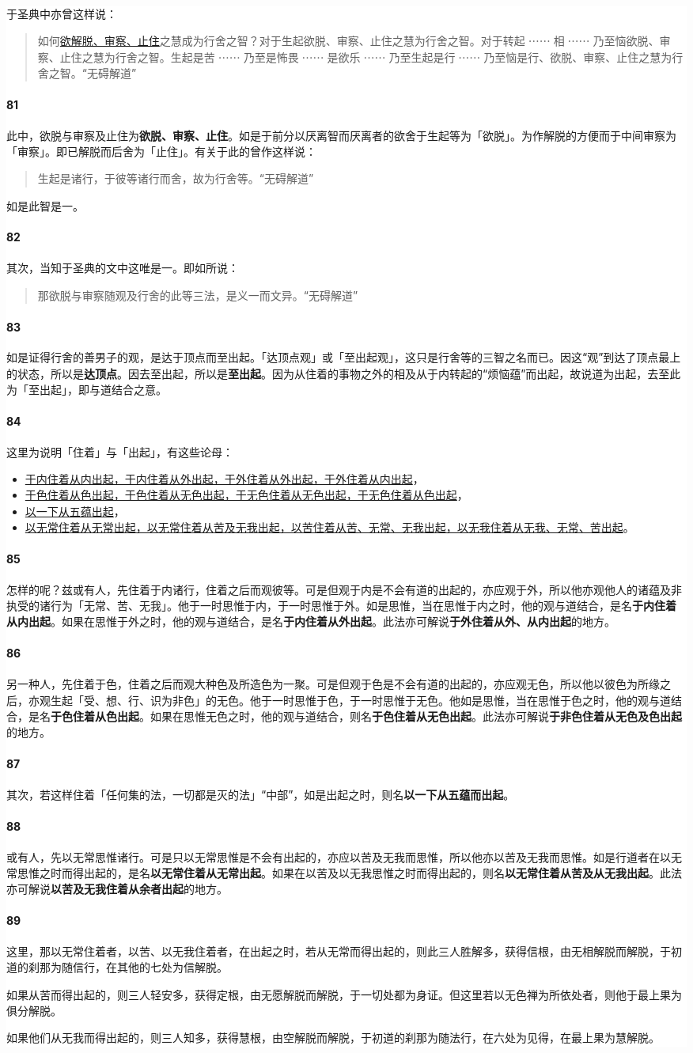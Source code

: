 于圣典中亦曾这样说：

> 如何[欲解脱、审察、止住](#81)之慧成为行舍之智？对于生起欲脱、审察、止住之慧为行舍之智。对于转起 ⋯⋯ 相 ⋯⋯ 乃至恼欲脱、审察、止住之慧为行舍之智。生起是苦 ⋯⋯ 乃至是怖畏 ⋯⋯ 是欲乐 ⋯⋯ 乃至生起是行 ⋯⋯ 乃至恼是行、欲脱、审察、止住之慧为行舍之智。<q>无碍解道</q>

#### 81

此中，欲脱与审察及止住为**欲脱、审察、止住**。如是于前分以厌离智而厌离者的欲舍于生起等为「欲脱」。为作解脱的方便而于中间审察为「审察」。即已解脱而后舍为「止住」。有关于此的曾作这样说：

> 生起是诸行，于彼等诸行而舍，故为行舍等。<q>无碍解道</q>

如是此智是一。

#### 82

其次，当知于圣典的文中这唯是一。即如所说：

> 那欲脱与审察随观及行舍的此等三法，是义一而文异。<q>无碍解道</q>

#### 83

如是证得行舍的善男子的观，是达于顶点而至出起。「达顶点观」或「至出起观」，这只是行舍等的三智之名而已。因这<q>观</q>到达了顶点最上的状态，所以是**达顶点**。因去至出起，所以是**至出起**。因为从住着的事物之外的相及从于内转起的<q>烦恼蕴</q>而出起，故说道为出起，去至此为「至出起」，即与道结合之意。

#### 84

这里为说明「住着」与「出起」，有这些论母：

- [于内住着从内出起，于内住着从外出起，于外住着从外出起，于外住着从内出起](#85)，
- [于色住着从色出起，于色住着从无色出起，于无色住着从无色出起，于无色住着从色出起](#86)，
- [以一下从五蕴出起](#87)，
- [以无常住着从无常出起，以无常住着从苦及无我出起，以苦住着从苦、无常、无我出起，以无我住着从无我、无常、苦出起](#88)。

#### 85

怎样的呢？兹或有人，先住着于内诸行，住着之后而观彼等。可是但观于内是不会有道的出起的，亦应观于外，所以他亦观他人的诸蕴及非执受的诸行为「无常、苦、无我」。他于一时思惟于内，于一时思惟于外。如是思惟，当在思惟于内之时，他的观与道结合，是名**于内住着从内出起**。如果在思惟于外之时，他的观与道结合，是名**于内住着从外出起**。此法亦可解说**于外住着从外、从内出起**的地方。

#### 86

另一种人，先住着于色，住着之后而观大种色及所造色为一聚。可是但观于色是不会有道的出起的，亦应观无色，所以他以彼色为所缘之后，亦观生起「受、想、行、识为非色」的无色。他于一时思惟于色，于一时思惟于无色。他如是思惟，当在思惟于色之时，他的观与道结合，是名**于色住着从色出起**。如果在思惟无色之时，他的观与道结合，则名**于色住着从无色出起**。此法亦可解说**于非色住着从无色及色出起**的地方。

#### 87

其次，若这样住着「任何集的法，一切都是灭的法」<q>中部</q>，如是出起之时，则名**以一下从五蕴而出起**。

#### 88

或有人，先以无常思惟诸行。可是只以无常思惟是不会有出起的，亦应以苦及无我而思惟，所以他亦以苦及无我而思惟。如是行道者在以无常思惟之时而得出起的，是名**以无常住着从无常出起**。如果在以苦及以无我思惟之时而得出起的，则名**以无常住着从苦及从无我出起**。此法亦可解说**以苦及无我住着从余者出起**的地方。

#### 89

这里，那以无常住着者，以苦、以无我住着者，在出起之时，若从无常而得出起的，则此三人胜解多，获得信根，由无相解脱而解脱，于初道的刹那为随信行，在其他的七处为信解脱。

如果从苦而得出起的，则三人轻安多，获得定根，由无愿解脱而解脱，于一切处都为身证。但这里若以无色禅为所依处者，则他于最上果为俱分解脱。

如果他们从无我而得出起的，则三人知多，获得慧根，由空解脱而解脱，于初道的刹那为随法行，在六处为见得，在最上果为慧解脱。

